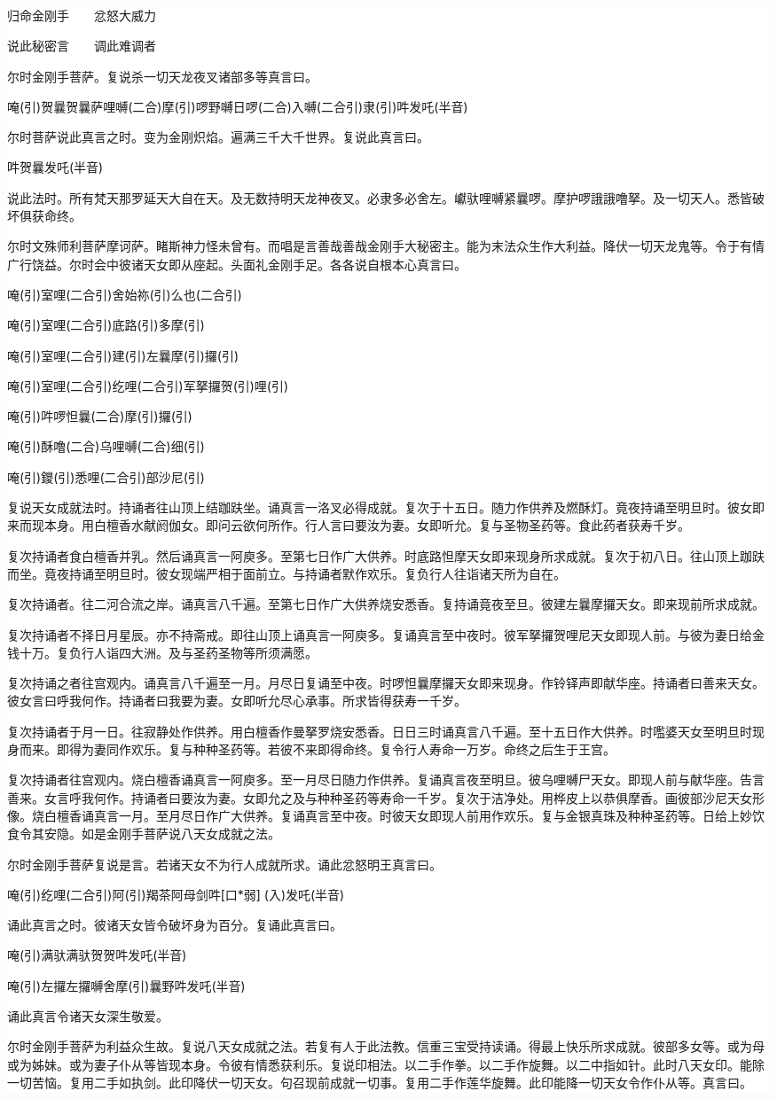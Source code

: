 归命金刚手　　忿怒大威力  

说此秘密言　　调此难调者  

尔时金刚手菩萨。复说杀一切天龙夜叉诸部多等真言曰。  

唵(引)贺曩贺曩萨哩嚩(二合)摩(引)啰野嚩日啰(二合)入嚩(二合引)隶(引)吽发吒(半音)  

尔时菩萨说此真言之时。变为金刚炽焰。遍满三千大千世界。复说此真言曰。  

吽贺曩发吒(半音)  

说此法时。所有梵天那罗延天大自在天。及无数持明天龙神夜叉。必隶多必舍左。巘驮哩嚩紧曩啰。摩护啰誐誐噜拏。及一切天人。悉皆破坏俱获命终。  

尔时文殊师利菩萨摩诃萨。睹斯神力怪未曾有。而唱是言善哉善哉金刚手大秘密主。能为末法众生作大利益。降伏一切天龙鬼等。令于有情广行饶益。尔时会中彼诸天女即从座起。头面礼金刚手足。各各说自根本心真言曰。  

唵(引)室哩(二合引)舍始祢(引)么也(二合引)  

唵(引)室哩(二合引)底路(引)多摩(引)  

唵(引)室哩(二合引)建(引)左曩摩(引)攞(引)  

唵(引)室哩(二合引)纥哩(二合引)军拏攞贺(引)哩(引)  

唵(引)吽啰怛曩(二合)摩(引)攞(引)  

唵(引)酥噜(二合)乌哩嚩(二合)细(引)  

唵(引)鑁(引)悉哩(二合引)部沙尼(引)  

复说天女成就法时。持诵者往山顶上结跏趺坐。诵真言一洛叉必得成就。复次于十五日。随力作供养及燃酥灯。竟夜持诵至明旦时。彼女即来而现本身。用白檀香水献阏伽女。即问云欲何所作。行人言曰要汝为妻。女即听允。复与圣物圣药等。食此药者获寿千岁。  

复次持诵者食白檀香并乳。然后诵真言一阿庾多。至第七日作广大供养。时底路怛摩天女即来现身所求成就。复次于初八日。往山顶上跏趺而坐。竟夜持诵至明旦时。彼女现端严相于面前立。与持诵者默作欢乐。复负行人往诣诸天所为自在。  

复次持诵者。往二河合流之岸。诵真言八千遍。至第七日作广大供养烧安悉香。复持诵竟夜至旦。彼建左曩摩攞天女。即来现前所求成就。  

复次持诵者不择日月星辰。亦不持斋戒。即往山顶上诵真言一阿庾多。复诵真言至中夜时。彼军拏攞贺哩尼天女即现人前。与彼为妻日给金钱十万。复负行人诣四大洲。及与圣药圣物等所须满愿。  

复次持诵之者往宫观内。诵真言八千遍至一月。月尽日复诵至中夜。时啰怛曩摩攞天女即来现身。作铃铎声即献华座。持诵者曰善来天女。彼女言曰呼我何作。持诵者曰我要为妻。女即听允尽心承事。所求皆得获寿一千岁。  

复次持诵者于月一日。往寂静处作供养。用白檀香作曼拏罗烧安悉香。日日三时诵真言八千遍。至十五日作大供养。时嚂婆天女至明旦时现身而来。即得为妻同作欢乐。复与种种圣药等。若彼不来即得命终。复令行人寿命一万岁。命终之后生于王宫。  

复次持诵者往宫观内。烧白檀香诵真言一阿庾多。至一月尽日随力作供养。复诵真言夜至明旦。彼乌哩嚩尸天女。即现人前与献华座。告言善来。女言呼我何作。持诵者曰要汝为妻。女即允之及与种种圣药等寿命一千岁。复次于洁净处。用桦皮上以恭俱摩香。画彼部沙尼天女形像。烧白檀香诵真言一月。至月尽日作广大供养。复诵真言至中夜。时彼天女即现人前用作欢乐。复与金银真珠及种种圣药等。日给上妙饮食令其安隐。如是金刚手菩萨说八天女成就之法。  

尔时金刚手菩萨复说是言。若诸天女不为行人成就所求。诵此忿怒明王真言曰。  

唵(引)纥哩(二合引)阿(引)羯茶阿母剑吽[口*弱] (入)发吒(半音)  

诵此真言之时。彼诸天女皆令破坏身为百分。复诵此真言曰。  

唵(引)满驮满驮贺贺吽发吒(半音)  

唵(引)左攞左攞嚩舍摩(引)曩野吽发吒(半音)  

诵此真言令诸天女深生敬爱。  

尔时金刚手菩萨为利益众生故。复说八天女成就之法。若复有人于此法教。信重三宝受持读诵。得最上快乐所求成就。彼部多女等。或为母或为姊妹。或为妻子仆从等皆现本身。令彼有情悉获利乐。复说印相法。以二手作拳。以二手作旋舞。以二中指如针。此时八天女印。能除一切苦恼。复用二手如执剑。此印降伏一切天女。句召现前成就一切事。复用二手作莲华旋舞。此印能降一切天女令作仆从等。真言曰。  
